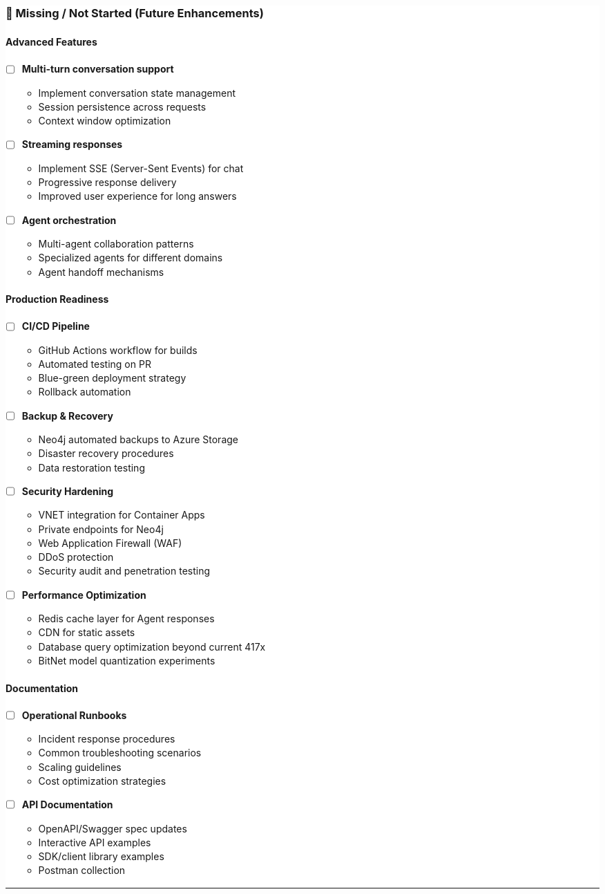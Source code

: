 ### 📝 Missing / Not Started (Future Enhancements)

#### Advanced Features
- [ ] **Multi-turn conversation support**
  - Implement conversation state management
  - Session persistence across requests
  - Context window optimization

- [ ] **Streaming responses**
  - Implement SSE (Server-Sent Events) for chat
  - Progressive response delivery
  - Improved user experience for long answers

- [ ] **Agent orchestration**
  - Multi-agent collaboration patterns
  - Specialized agents for different domains
  - Agent handoff mechanisms

#### Production Readiness
- [ ] **CI/CD Pipeline**
  - GitHub Actions workflow for builds
  - Automated testing on PR
  - Blue-green deployment strategy
  - Rollback automation

- [ ] **Backup & Recovery**
  - Neo4j automated backups to Azure Storage
  - Disaster recovery procedures
  - Data restoration testing

- [ ] **Security Hardening**
  - VNET integration for Container Apps
  - Private endpoints for Neo4j
  - Web Application Firewall (WAF)
  - DDoS protection
  - Security audit and penetration testing

- [ ] **Performance Optimization**
  - Redis cache layer for Agent responses
  - CDN for static assets
  - Database query optimization beyond current 417x
  - BitNet model quantization experiments

#### Documentation
- [ ] **Operational Runbooks**
  - Incident response procedures
  - Common troubleshooting scenarios
  - Scaling guidelines
  - Cost optimization strategies

- [ ] **API Documentation**
  - OpenAPI/Swagger spec updates
  - Interactive API examples
  - SDK/client library examples
  - Postman collection

---